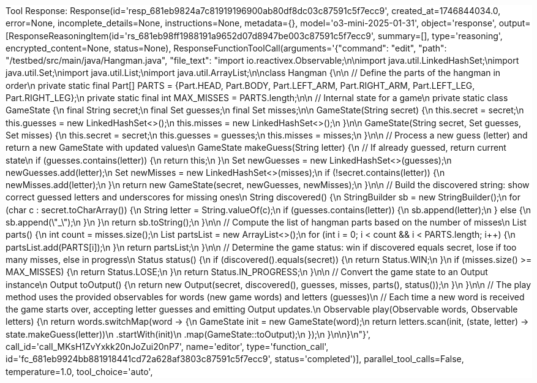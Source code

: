 Tool Response: Response(id='resp_681eb9824a7c81919196900ab80df8dc03c87591c5f7ecc9', created_at=1746844034.0, error=None, incomplete_details=None, instructions=None, metadata={}, model='o3-mini-2025-01-31', object='response', output=[ResponseReasoningItem(id='rs_681eb98ff1988191a9652d07d8947be003c87591c5f7ecc9', summary=[], type='reasoning', encrypted_content=None, status=None), ResponseFunctionToolCall(arguments='{"command": "edit", "path": "/testbed/src/main/java/Hangman.java", "file_text": "import io.reactivex.Observable;\\n\\nimport java.util.LinkedHashSet;\\nimport java.util.Set;\\nimport java.util.List;\\nimport java.util.ArrayList;\\n\\nclass Hangman {\\n\\n    // Define the parts of the hangman in order\\n    private static final Part[] PARTS = {Part.HEAD, Part.BODY, Part.LEFT_ARM, Part.RIGHT_ARM, Part.LEFT_LEG, Part.RIGHT_LEG};\\n    private static final int MAX_MISSES = PARTS.length;\\n\\n    // Internal state for a game\\n    private static class GameState {\\n        final String secret;\\n        final Set<String> guesses;\\n        final Set<String> misses;\\n\\n        GameState(String secret) {\\n            this.secret = secret;\\n            this.guesses = new LinkedHashSet<>();\\n            this.misses = new LinkedHashSet<>();\\n        }\\n\\n        GameState(String secret, Set<String> guesses, Set<String> misses) {\\n            this.secret = secret;\\n            this.guesses = guesses;\\n            this.misses = misses;\\n        }\\n\\n        // Process a new guess (letter) and return a new GameState with updated values\\n        GameState makeGuess(String letter) {\\n            // If already guessed, return current state\\n            if (guesses.contains(letter)) {\\n                return this;\\n            }\\n            Set<String> newGuesses = new LinkedHashSet<>(guesses);\\n            newGuesses.add(letter);\\n            Set<String> newMisses = new LinkedHashSet<>(misses);\\n            if (!secret.contains(letter)) {\\n                newMisses.add(letter);\\n            }\\n            return new GameState(secret, newGuesses, newMisses);\\n        }\\n\\n        // Build the discovered string: show correct guessed letters and underscores for missing ones\\n        String discovered() {\\n            StringBuilder sb = new StringBuilder();\\n            for (char c : secret.toCharArray()) {\\n                String letter = String.valueOf(c);\\n                if (guesses.contains(letter)) {\\n                    sb.append(letter);\\n                } else {\\n                    sb.append(\\"_\\");\\n                }\\n            }\\n            return sb.toString();\\n        }\\n\\n        // Compute the list of hangman parts based on the number of misses\\n        List<Part> parts() {\\n            int count = misses.size();\\n            List<Part> partsList = new ArrayList<>();\\n            for (int i = 0; i < count && i < PARTS.length; i++) {\\n                partsList.add(PARTS[i]);\\n            }\\n            return partsList;\\n        }\\n\\n        // Determine the game status: win if discovered equals secret, lose if too many misses, else in progress\\n        Status status() {\\n            if (discovered().equals(secret)) {\\n                return Status.WIN;\\n            }\\n            if (misses.size() >= MAX_MISSES) {\\n                return Status.LOSE;\\n            }\\n            return Status.IN_PROGRESS;\\n        }\\n\\n        // Convert the game state to an Output instance\\n        Output toOutput() {\\n            return new Output(secret, discovered(), guesses, misses, parts(), status());\\n        }\\n    }\\n\\n    // The play method uses the provided observables for words (new game words) and letters (guesses)\\n    // Each time a new word is received the game starts over, accepting letter guesses and emitting Output updates.\\n    Observable<Output> play(Observable<String> words, Observable<String> letters) {\\n        return words.switchMap(word -> {\\n            GameState init = new GameState(word);\\n            return letters.scan(init, (state, letter) -> state.makeGuess(letter))\\n                          .startWith(init)\\n                          .map(GameState::toOutput);\\n        });\\n    }\\n\\n}\\n"}', call_id='call_MKsH1ZvYxkk20nJoZui20nP7', name='editor', type='function_call', id='fc_681eb9924bb881918441cd72a628af3803c87591c5f7ecc9', status='completed')], parallel_tool_calls=False, temperature=1.0, tool_choice='auto',

[hangman]: https://en.wikipedia.org/wiki/Hangman_%28game%29
[frp]: https://en.wikipedia.org/wiki/Functional_reactive_programming
